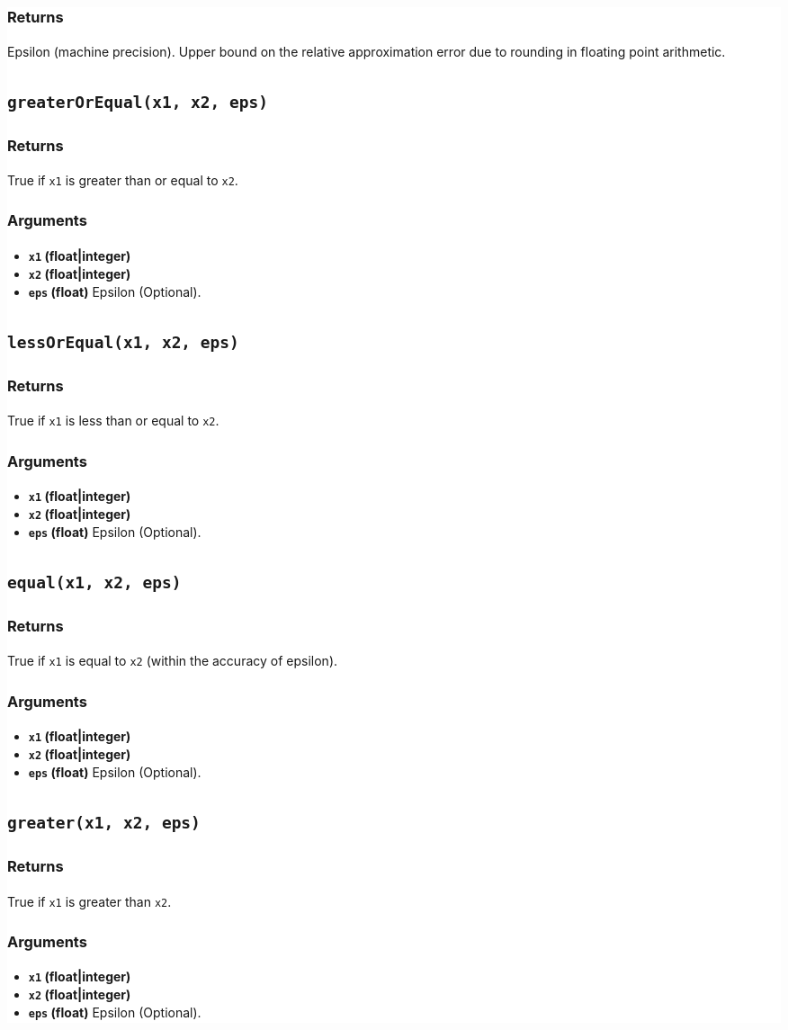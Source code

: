 ### **Returns**

Epsilon (machine precision). Upper bound on the relative approximation error due to rounding in floating point arithmetic.

## `greaterOrEqual(x1, x2, eps)`

### **Returns**

True if `x1` is greater than or equal to `x2`.

### **Arguments**

- **`x1` (float|integer)**
- **`x2` (float|integer)**
- **`eps` (float)** Epsilon (Optional).

## `lessOrEqual(x1, x2, eps)`

### **Returns**

True if `x1` is less than or equal to `x2`.

### **Arguments**

- **`x1` (float|integer)**
- **`x2` (float|integer)**
- **`eps` (float)** Epsilon (Optional).

## `equal(x1, x2, eps)`

### **Returns**

True if `x1` is equal to `x2` (within the accuracy of epsilon).

### **Arguments**

- **`x1` (float|integer)**
- **`x2` (float|integer)**
- **`eps` (float)** Epsilon (Optional).

## `greater(x1, x2, eps)`

### **Returns**

True if `x1` is greater than `x2`.

### **Arguments**

- **`x1` (float|integer)**
- **`x2` (float|integer)**
- **`eps` (float)** Epsilon (Optional).
